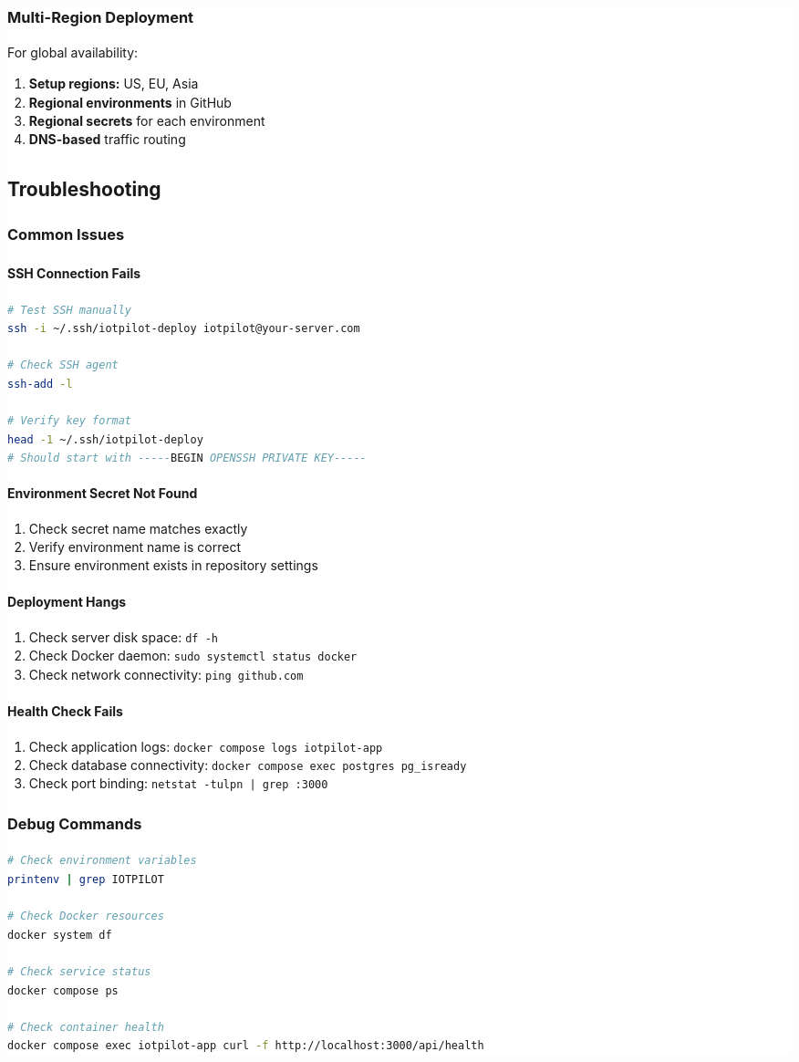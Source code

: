 ### Multi-Region Deployment
For global availability:

1. **Setup regions:** US, EU, Asia
2. **Regional environments** in GitHub
3. **Regional secrets** for each environment
4. **DNS-based** traffic routing

## Troubleshooting

### Common Issues

#### SSH Connection Fails
```bash
# Test SSH manually
ssh -i ~/.ssh/iotpilot-deploy iotpilot@your-server.com

# Check SSH agent
ssh-add -l

# Verify key format
head -1 ~/.ssh/iotpilot-deploy
# Should start with -----BEGIN OPENSSH PRIVATE KEY-----
```

#### Environment Secret Not Found
1. Check secret name matches exactly
2. Verify environment name is correct
3. Ensure environment exists in repository settings

#### Deployment Hangs
1. Check server disk space: `df -h`
2. Check Docker daemon: `sudo systemctl status docker`
3. Check network connectivity: `ping github.com`

#### Health Check Fails
1. Check application logs: `docker compose logs iotpilot-app`
2. Check database connectivity: `docker compose exec postgres pg_isready`
3. Check port binding: `netstat -tulpn | grep :3000`

### Debug Commands
```bash
# Check environment variables
printenv | grep IOTPILOT

# Check Docker resources
docker system df

# Check service status
docker compose ps

# Check container health
docker compose exec iotpilot-app curl -f http://localhost:3000/api/health
```